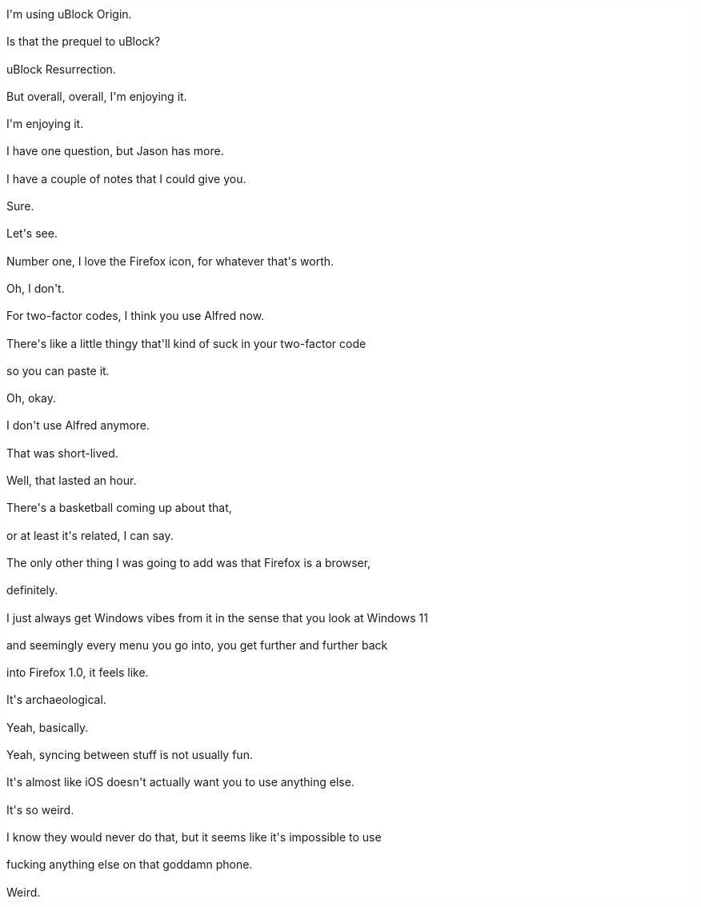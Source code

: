 I'm using uBlock Origin.

Is that the prequel to uBlock?

uBlock Resurrection.

But overall, overall, I'm enjoying it.

I'm enjoying it.

I have one question, but Jason has more.

I have a couple of notes that I could give you.

Sure.

Let's see.

Number one, I love the Firefox icon, for whatever that's worth.

Oh, I don't.

For two-factor codes, I think you use Alfred now.

There's like a little thingy that'll kind of suck in your two-factor code

so you can paste it.

Oh, okay.

I don't use Alfred anymore.

That was short-lived.

Well, that lasted an hour.

There's a basketball coming up about that,

or at least it's related, I can say.

The only other thing I was going to add was that Firefox is a browser,

definitely.

I just always get Windows vibes from it in the sense that you look at Windows 11

and seemingly every menu you go into, you get further and further back

into Firefox 1.0, it feels like.

It's archaeological.

Yeah, basically.

Yeah, syncing between stuff is not usually fun.

It's almost like iOS doesn't actually want you to use anything else.

It's so weird.

I know they would never do that, but it seems like it's impossible to use

fucking anything else on that goddamn phone.

Weird.

